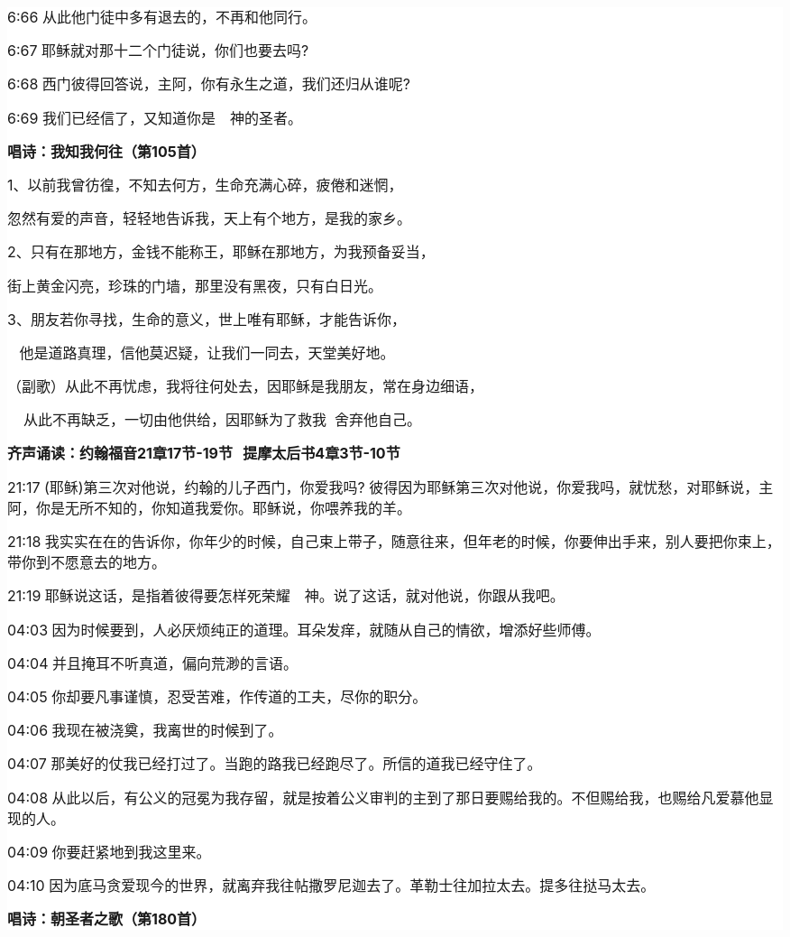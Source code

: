 <span style="font-size: 12pt;">6:66 从此他门徒中多有退去的，不再和他同行。</span>
  
<span style="font-size: 12pt;">6:67 耶稣就对那十二个门徒说，你们也要去吗?</span>
  
<span style="font-size: 12pt;">6:68 西门彼得回答说，主阿，你有永生之道，我们还归从谁呢?</span>
  
<span style="font-size: 12pt;">6:69 我们已经信了，又知道你是　神的圣者。</span>

**<span style="font-size: 12pt;">唱诗：我知我何往（第105首）</span>**

<audio class="wp-audio-shortcode" id="audio-14949-826" preload="none" style="width: 100%;" controls="controls"><source type="audio/mpeg" src="http://t5.shwchurch.org/wp-content/uploads/2012/09/20120930003542389.mp3?_=826" /><http://t5.shwchurch.org/wp-content/uploads/2012/09/20120930003542389.mp3></audio>
  
<span style="font-size: 12pt;">1、以前我曾彷徨，不知去何方，生命充满心碎，疲倦和迷惘，            </span>
  
<span style="font-size: 12pt;">忽然有爱的声音，轻轻地告诉我，天上有个地方，是我的家乡。</span>

<span style="font-size: 12pt;">2、只有在那地方，金钱不能称王，耶稣在那地方，为我预备妥当，</span>
  
<span style="font-size: 12pt;">街上黄金闪亮，珍珠的门墙，那里没有黑夜，只有白日光。</span>

<span style="font-size: 12pt;">3、朋友若你寻找，生命的意义，世上唯有耶稣，才能告诉你，</span>
  
<span style="font-size: 12pt;">   他是道路真理，信他莫迟疑，让我们一同去，天堂美好地。</span>

<span style="font-size: 12pt;">（副歌）从此不再忧虑，我将往何处去，因耶稣是我朋友，常在身边细语，</span>
  
<span style="font-size: 12pt;">    从此不再缺乏，一切由他供给，因耶稣为了救我  舍弃他自己。</span>

**<span style="font-size: 12pt;">齐声诵读：约翰福音21章17节-19节   提摩太后书4章3节-10节</span>**

<span style="font-size: 12pt;">21:17 (耶稣)第三次对他说，约翰的儿子西门，你爱我吗? 彼得因为耶稣第三次对他说，你爱我吗，就忧愁，对耶稣说，主阿，你是无所不知的，你知道我爱你。耶稣说，你喂养我的羊。</span>
  
<span style="font-size: 12pt;">21:18 我实实在在的告诉你，你年少的时候，自己束上带子，随意往来，但年老的时候，你要伸出手来，别人要把你束上，带你到不愿意去的地方。</span>
  
<span style="font-size: 12pt;">21:19 耶稣说这话，是指着彼得要怎样死荣耀　神。说了这话，就对他说，你跟从我吧。</span>

<span style="font-size: 12pt;">04:03 因为时候要到，人必厌烦纯正的道理。耳朵发痒，就随从自己的情欲，增添好些师傅。</span>
  
<span style="font-size: 12pt;">04:04 并且掩耳不听真道，偏向荒渺的言语。</span>
  
<span style="font-size: 12pt;">04:05 你却要凡事谨慎，忍受苦难，作传道的工夫，尽你的职分。</span>
  
<span style="font-size: 12pt;">04:06 我现在被浇奠，我离世的时候到了。</span>
  
<span style="font-size: 12pt;">04:07 那美好的仗我已经打过了。当跑的路我已经跑尽了。所信的道我已经守住了。</span>
  
<span style="font-size: 12pt;">04:08 从此以后，有公义的冠冕为我存留，就是按着公义审判的主到了那日要赐给我的。不但赐给我，也赐给凡爱慕他显现的人。</span>
  
<span style="font-size: 12pt;">04:09 你要赶紧地到我这里来。</span>
  
<span style="font-size: 12pt;">04:10 因为底马贪爱现今的世界，就离弃我往帖撒罗尼迦去了。革勒士往加拉太去。提多往挞马太去。</span>

**<span style="font-size: 12pt;">唱诗：朝圣者之歌（第180首）</span>**

<audio class="wp-audio-shortcode" id="audio-14949-827" preload="none" style="width: 100%;" controls="controls"><source type="audio/mpeg" src="http://t5.shwchurch.org/wp-content/uploads/2013/06/20130621171403924.mp3?_=827" /><http://t5.shwchurch.org/wp-content/uploads/2013/06/20130621171403924.mp3></audio>
  